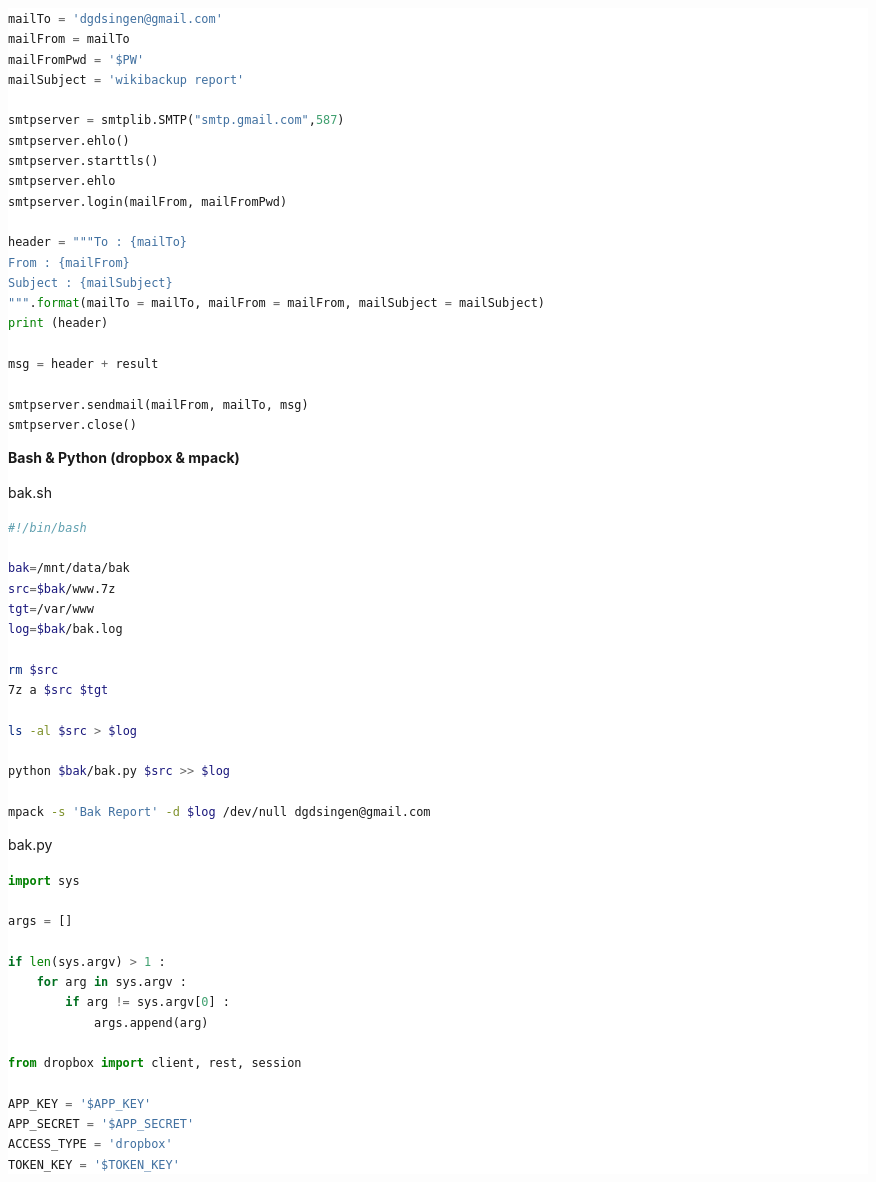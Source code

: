 ```python
mailTo = 'dgdsingen@gmail.com'
mailFrom = mailTo
mailFromPwd = '$PW'
mailSubject = 'wikibackup report'
 
smtpserver = smtplib.SMTP("smtp.gmail.com",587)
smtpserver.ehlo()
smtpserver.starttls()
smtpserver.ehlo
smtpserver.login(mailFrom, mailFromPwd)
 
header = """To : {mailTo}
From : {mailFrom}
Subject : {mailSubject}
""".format(mailTo = mailTo, mailFrom = mailFrom, mailSubject = mailSubject)
print (header)
 
msg = header + result
 
smtpserver.sendmail(mailFrom, mailTo, msg)
smtpserver.close()
```



**Bash & Python (dropbox & mpack)** 

bak.sh


```bash
#!/bin/bash

bak=/mnt/data/bak
src=$bak/www.7z
tgt=/var/www
log=$bak/bak.log

rm $src
7z a $src $tgt

ls -al $src > $log

python $bak/bak.py $src >> $log

mpack -s 'Bak Report' -d $log /dev/null dgdsingen@gmail.com
```


bak.py


```python
import sys
 
args = []
 
if len(sys.argv) > 1 : 
    for arg in sys.argv : 
        if arg != sys.argv[0] :
            args.append(arg)
 
from dropbox import client, rest, session
 
APP_KEY = '$APP_KEY'
APP_SECRET = '$APP_SECRET'
ACCESS_TYPE = 'dropbox'
TOKEN_KEY = '$TOKEN_KEY'
```
